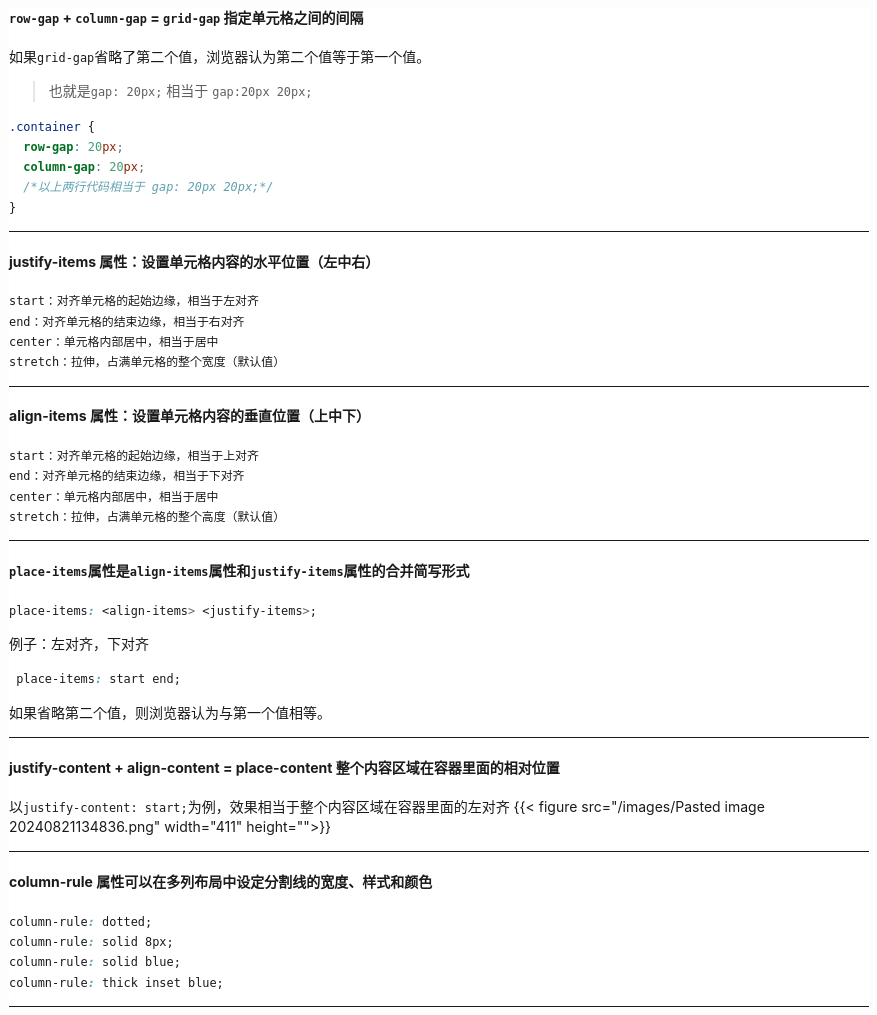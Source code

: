#### `row-gap` + `column-gap` = `grid-gap` 指定单元格之间的间隔
如果`grid-gap`省略了第二个值，浏览器认为第二个值等于第一个值。
>也就是`gap: 20px;` 相当于 `gap:20px 20px;`
```css
.container {
  row-gap: 20px;
  column-gap: 20px;
  /*以上两行代码相当于 gap: 20px 20px;*/
}
```

---

#### justify-items 属性：设置单元格内容的水平位置（左中右）
```
start：对齐单元格的起始边缘，相当于左对齐
end：对齐单元格的结束边缘，相当于右对齐
center：单元格内部居中，相当于居中
stretch：拉伸，占满单元格的整个宽度（默认值）
```

---
#### align-items 属性：设置单元格内容的垂直位置（上中下）
```
start：对齐单元格的起始边缘，相当于上对齐
end：对齐单元格的结束边缘，相当于下对齐
center：单元格内部居中，相当于居中
stretch：拉伸，占满单元格的整个高度（默认值）
```

---
#### `place-items`属性是`align-items`属性和`justify-items`属性的合并简写形式
```css
place-items: <align-items> <justify-items>;
```
例子：左对齐，下对齐
```css
 place-items: start end;
 ```
如果省略第二个值，则浏览器认为与第一个值相等。

---
#### justify-content + align-content = place-content 整个内容区域在容器里面的相对位置

以`justify-content: start;`为例，效果相当于整个内容区域在容器里面的左对齐
{{< figure src="/images/Pasted image 20240821134836.png"  width="411" height="">}}

---

#### column-rule 属性可以在多列布局中设定**分割线**的宽度、样式和颜色

```css
column-rule: dotted;
column-rule: solid 8px;
column-rule: solid blue;
column-rule: thick inset blue;
```

---